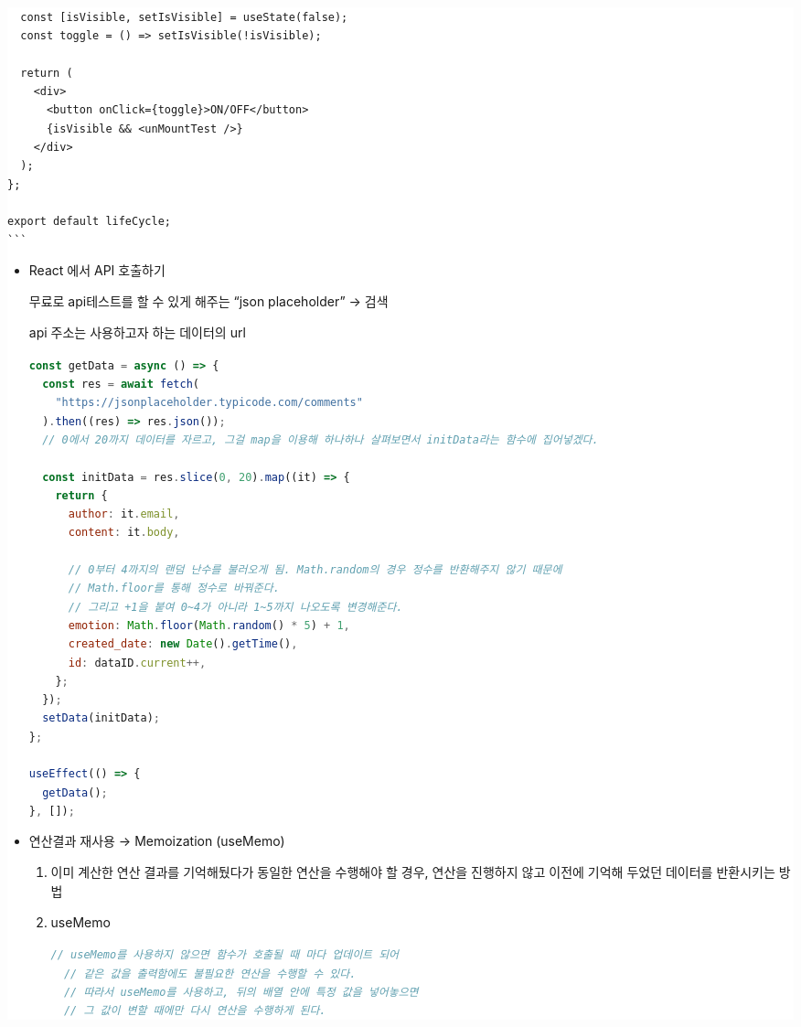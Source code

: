       const [isVisible, setIsVisible] = useState(false);
      const toggle = () => setIsVisible(!isVisible);

      return (
        <div>
          <button onClick={toggle}>ON/OFF</button>
          {isVisible && <unMountTest />}
        </div>
      );
    };

    export default lifeCycle;
    ```
  - React 에서 API 호출하기

    무료로 api테스트를 할 수 있게 해주는 “json placeholder” → 검색

    api 주소는 사용하고자 하는 데이터의 url

    ```jsx
    const getData = async () => {
      const res = await fetch(
        "https://jsonplaceholder.typicode.com/comments"
      ).then((res) => res.json());
      // 0에서 20까지 데이터를 자르고, 그걸 map을 이용해 하나하나 살펴보면서 initData라는 함수에 집어넣겠다.

      const initData = res.slice(0, 20).map((it) => {
        return {
          author: it.email,
          content: it.body,

          // 0부터 4까지의 랜덤 난수를 불러오게 됨. Math.random의 경우 정수를 반환해주지 않기 때문에
          // Math.floor를 통해 정수로 바꿔준다.
          // 그리고 +1을 붙여 0~4가 아니라 1~5까지 나오도록 변경해준다.
          emotion: Math.floor(Math.random() * 5) + 1,
          created_date: new Date().getTime(),
          id: dataID.current++,
        };
      });
      setData(initData);
    };

    useEffect(() => {
      getData();
    }, []);
    ```

  - 연산결과 재사용 → Memoization (useMemo)
    1. 이미 계산한 연산 결과를 기억해뒀다가 동일한 연산을 수행해야 할 경우, 연산을 진행하지 않고 이전에 기억해 두었던 데이터를 반환시키는 방법
    2. useMemo

       ```jsx
       // useMemo를 사용하지 않으면 함수가 호출될 때 마다 업데이트 되어
         // 같은 값을 출력함에도 불필요한 연산을 수행할 수 있다.
         // 따라서 useMemo를 사용하고, 뒤의 배열 안에 특정 값을 넣어놓으면
         // 그 값이 변할 때에만 다시 연산을 수행하게 된다.
